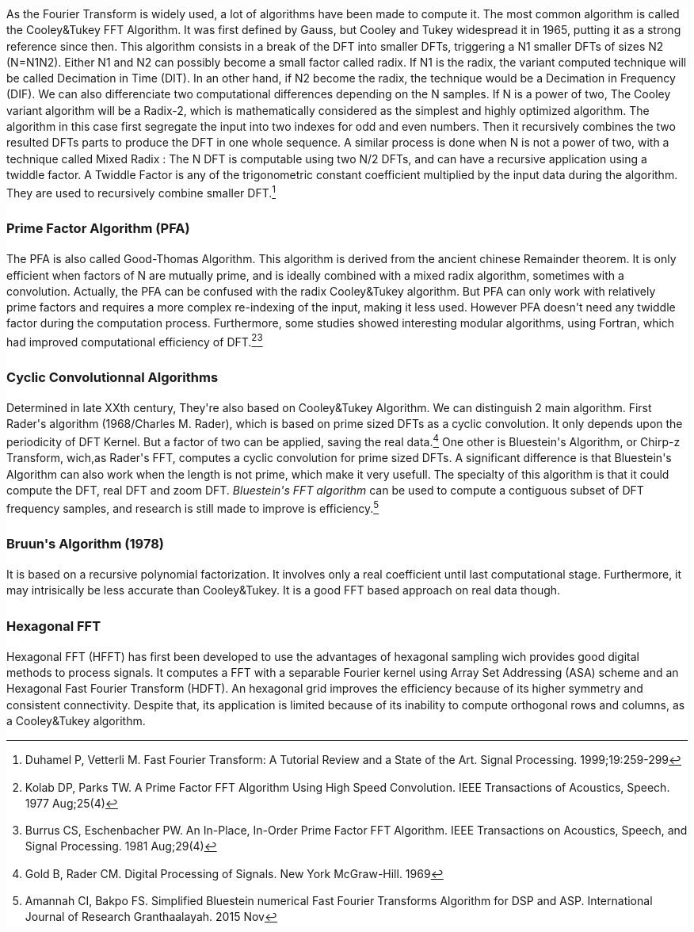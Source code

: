 As the Fourier Transform is widely used, a lot of algorithms have been made to compute it. The most common algorithm is called the Cooley&Tukey FFT Algorithm. It was first defined by Gauss, but Cooley and Tukey widespread it in 1965, putting it as a strong reference since then. This algorithm consists in a break of the DFT into smaller DFTs, triggering a N1 smaller DFTs of sizes N2 (N=N1N2). Either N1 and N2 can possibly become a small factor called radix. If N1 is the radix, the variant computed technique will be called Decimation in Time (DIT). In an other hand, if N2 become the radix, the technique would be a Decimation in Frequency (DIF). We can also differenciate two computational differences depending on the N samples. If N is a power of two, The Cooley variant algorithm will be a Radix-2, which is mathematically considered as the simplest and highly optimized algorithm. The algorithm in this case first segregate the input into two indexes for odd and even numbers. Then it recursively combines the two resulted DFTs parts to produce the DFT in one whole sequence. A similar process is done when N is not a power of two, with a technique called Mixed Radix : The N DFT is computable using two N/2 DFTs, and can have a recursive application using a twiddle factor. A Twiddle Factor is any of the trigonometric constant coefficient multiplied by the input data during the algorithm. They are used to recursively combine smaller DFT.[^DUH1999]

### Prime Factor Algorithm (PFA)

The PFA is also called Good-Thomas Algorithm. This algorithm is derived from the ancient chinese Remainder theorem. It is only efficient when factors of N are mutually prime, and is ideally combined with a mixed radix algorithm, sometimes with a convolution. Actually, the PFA can be confused with the radix Cooley&Tukey algorithm. But PFA can only work with relatively prime factors and requires a more complex re-indexing of the input, making it less used. However PFA doesn't need any twiddle factor during the computation process. Furthermore, some studies showed interesting modular algorithms, using Fortran, which had improved computational efficiency of DFT.[^KOL1977][^BUR1981]

### Cyclic Convolutionnal Algorithms

Determined in late XXth century, They're also based on Cooley&Tukey Algorithm. We can distinguish 2 main algorithm. First Rader's algorithm (1968/Charles M. Rader), which is based on prime sized DFTs as a cyclic convolution. It only depends upon the periodicity of DFT Kernel. But a factor of two can be applied, saving the real data.[^GOL1969] One other is Bluestein's Algorithm, or Chirp-z Transform, wich,as Rader's FFT, computes a cyclic convolution for prime sized DFTs. A significant difference is that Bluestein's Algorithm can also work when the length is not prime, which make it very usefull. The specialty of this algorithm is that it could compute the DFT, real DFT and zoom DFT. *Bluestein's FFT algorithm* can be used to compute a contiguous subset of DFT frequency samples, and research is still made to improve is efficiency.[^AMA2015]


### Bruun's Algorithm (1978)

It is based on a recursive polynomial factorization. It involves only a real coefficient until last computational stage. Furthermore, it may intrisically be less accurate than Cooley&Tukey. It is a good FFT based approach on real data though.


### Hexagonal FFT

Hexagonal FFT (HFFT) has first been developed to use the advantages of hexagonal sampling wich provides good digital methods to process signals. It computes a FFT with a separable Fourier kernel using Array Set Addressing (ASA) scheme and an Hexagonal Fast Fourier Transform (HDFT). An hexagonal grid improves the efficiency because of its higher symmetry and consistent connectivity. Despite that, its application is limited because of its inability to compute orthogonal rows and columns, as a Cooley&Tukey algorithm.


[^FOU1822]: Fourier JBJ. Théorie analytique de la chaleur. Paris F Didot. 1822
[^HEI1984]: Heideman MT, Johnson DC, Sidney Burrus C. Gauss and the History of the Fast Fourier Transform. IEEE ASSP Magazine. 1984 Oct; 1(4):14-21
[^SCH2012]: Schneider CA, Rasband WS, Eliceiri KW. NIH Image to ImageJ: 25 years of Image Analysis. Nat Methods. 2012 Jul;9(7):671-675
[^PIC1988]: Piccini F. Technical Memorandum: The Fast Hartley Transform as an alternative to the Fast Fourier Transform. Surveillance Research Laboratory.1988 Feb
[^DUH1999]: Duhamel P, Vetterli M. Fast Fourier Transform: A Tutorial Review and a State of the Art. Signal Processing. 1999;19:259-299
[^KOL1977]: Kolab DP, Parks TW. A Prime Factor FFT Algorithm Using High Speed Convolution. IEEE Transactions of Acoustics, Speech. 1977 Aug;25(4)
[^BUR1981]: Burrus CS, Eschenbacher PW. An In-Place, In-Order Prime Factor FFT Algorithm. IEEE Transactions on Acoustics, Speech, and Signal Processing. 1981 Aug;29(4)
[^GOL1969]: Gold B, Rader CM. Digital Processing of Signals. New York McGraw-Hill. 1969
[^AMA2015]: Amannah CI, Bakpo FS. Simplified Bluestein numerical Fast Fourier Transforms Algorithm for DSP and ASP. International Journal of Research Granthaalayah. 2015 Nov
[^WEE1984]: Weed JC, Polge RJ. An efficient implementation of a Hexagonal FFT. Acoustics, Speech and Signal Processing IEEE Conference. 1984 Material